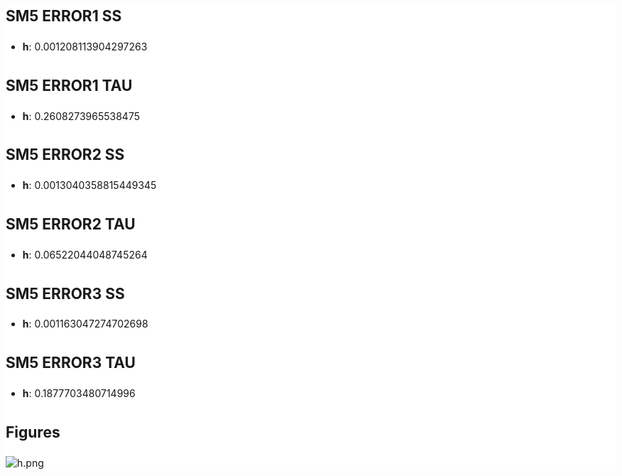 ## SM5 ERROR1 SS

- **h**: 0.001208113904297263

## SM5 ERROR1 TAU

- **h**: 0.2608273965538475

## SM5 ERROR2 SS

- **h**: 0.0013040358815449345

## SM5 ERROR2 TAU

- **h**: 0.06522044048745264

## SM5 ERROR3 SS

- **h**: 0.001163047274702698

## SM5 ERROR3 TAU

- **h**: 0.1877703480714996

## Figures

![h.png](images/h.png)
